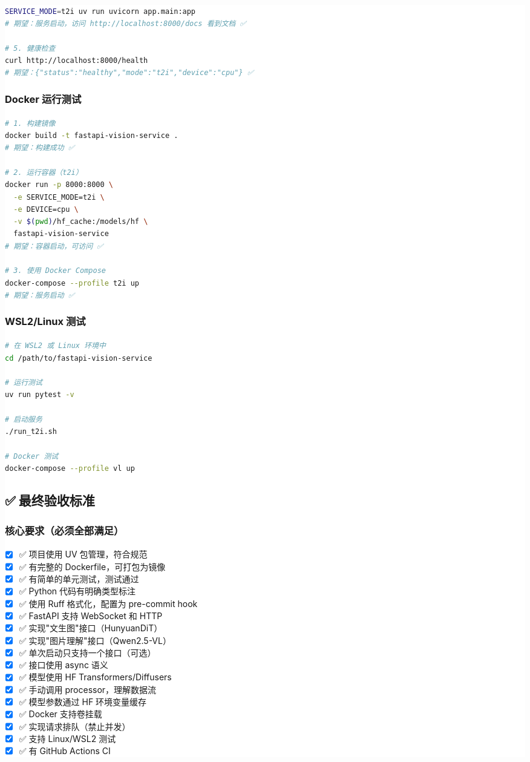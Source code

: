 ```bash
SERVICE_MODE=t2i uv run uvicorn app.main:app
# 期望：服务启动，访问 http://localhost:8000/docs 看到文档 ✅

# 5. 健康检查
curl http://localhost:8000/health
# 期望：{"status":"healthy","mode":"t2i","device":"cpu"} ✅
```

### Docker 运行测试
```bash
# 1. 构建镜像
docker build -t fastapi-vision-service .
# 期望：构建成功 ✅

# 2. 运行容器（t2i）
docker run -p 8000:8000 \
  -e SERVICE_MODE=t2i \
  -e DEVICE=cpu \
  -v $(pwd)/hf_cache:/models/hf \
  fastapi-vision-service
# 期望：容器启动，可访问 ✅

# 3. 使用 Docker Compose
docker-compose --profile t2i up
# 期望：服务启动 ✅
```

### WSL2/Linux 测试
```bash
# 在 WSL2 或 Linux 环境中
cd /path/to/fastapi-vision-service

# 运行测试
uv run pytest -v

# 启动服务
./run_t2i.sh

# Docker 测试
docker-compose --profile vl up
```

## ✅ 最终验收标准

### 核心要求（必须全部满足）
- [x] ✅ 项目使用 UV 包管理，符合规范
- [x] ✅ 有完整的 Dockerfile，可打包为镜像
- [x] ✅ 有简单的单元测试，测试通过
- [x] ✅ Python 代码有明确类型标注
- [x] ✅ 使用 Ruff 格式化，配置为 pre-commit hook
- [x] ✅ FastAPI 支持 WebSocket 和 HTTP
- [x] ✅ 实现"文生图"接口（HunyuanDiT）
- [x] ✅ 实现"图片理解"接口（Qwen2.5-VL）
- [x] ✅ 单次启动只支持一个接口（可选）
- [x] ✅ 接口使用 async 语义
- [x] ✅ 模型使用 HF Transformers/Diffusers
- [x] ✅ 手动调用 processor，理解数据流
- [x] ✅ 模型参数通过 HF 环境变量缓存
- [x] ✅ Docker 支持卷挂载
- [x] ✅ 实现请求排队（禁止并发）
- [x] ✅ 支持 Linux/WSL2 测试
- [x] ✅ 有 GitHub Actions CI
